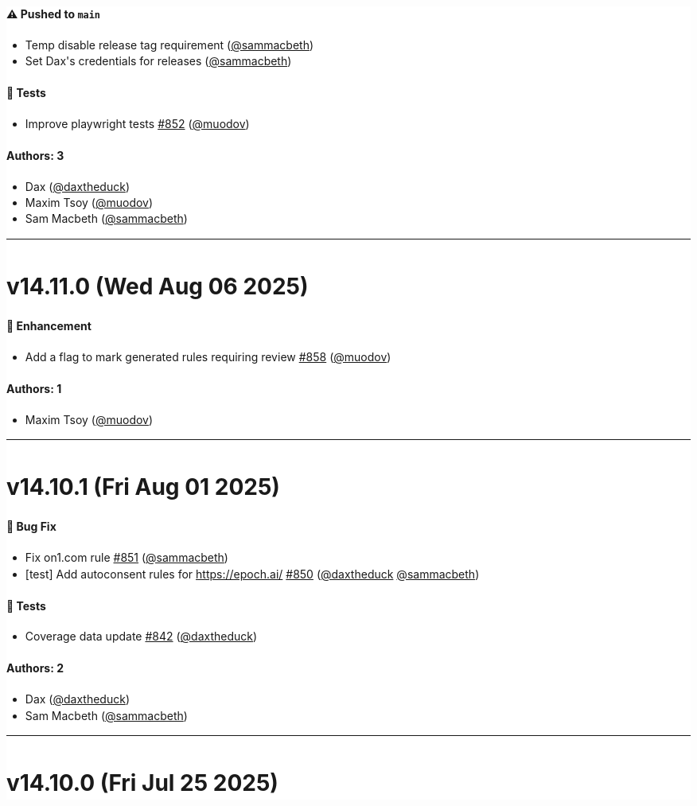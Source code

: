 #### ⚠️ Pushed to `main`

- Temp disable release tag requirement ([@sammacbeth](https://github.com/sammacbeth))
- Set Dax's credentials for releases ([@sammacbeth](https://github.com/sammacbeth))

#### 🧪 Tests

- Improve playwright tests [#852](https://github.com/duckduckgo/autoconsent/pull/852) ([@muodov](https://github.com/muodov))

#### Authors: 3

- Dax ([@daxtheduck](https://github.com/daxtheduck))
- Maxim Tsoy ([@muodov](https://github.com/muodov))
- Sam Macbeth ([@sammacbeth](https://github.com/sammacbeth))

---

# v14.11.0 (Wed Aug 06 2025)

#### 🚀 Enhancement

- Add a flag to mark generated rules requiring review [#858](https://github.com/duckduckgo/autoconsent/pull/858) ([@muodov](https://github.com/muodov))

#### Authors: 1

- Maxim Tsoy ([@muodov](https://github.com/muodov))

---

# v14.10.1 (Fri Aug 01 2025)

#### 🐛 Bug Fix

- Fix on1.com rule [#851](https://github.com/duckduckgo/autoconsent/pull/851) ([@sammacbeth](https://github.com/sammacbeth))
- [test] Add autoconsent rules for https://epoch.ai/ [#850](https://github.com/duckduckgo/autoconsent/pull/850) ([@daxtheduck](https://github.com/daxtheduck) [@sammacbeth](https://github.com/sammacbeth))

#### 🧪 Tests

- Coverage data update [#842](https://github.com/duckduckgo/autoconsent/pull/842) ([@daxtheduck](https://github.com/daxtheduck))

#### Authors: 2

- Dax ([@daxtheduck](https://github.com/daxtheduck))
- Sam Macbeth ([@sammacbeth](https://github.com/sammacbeth))

---

# v14.10.0 (Fri Jul 25 2025)
